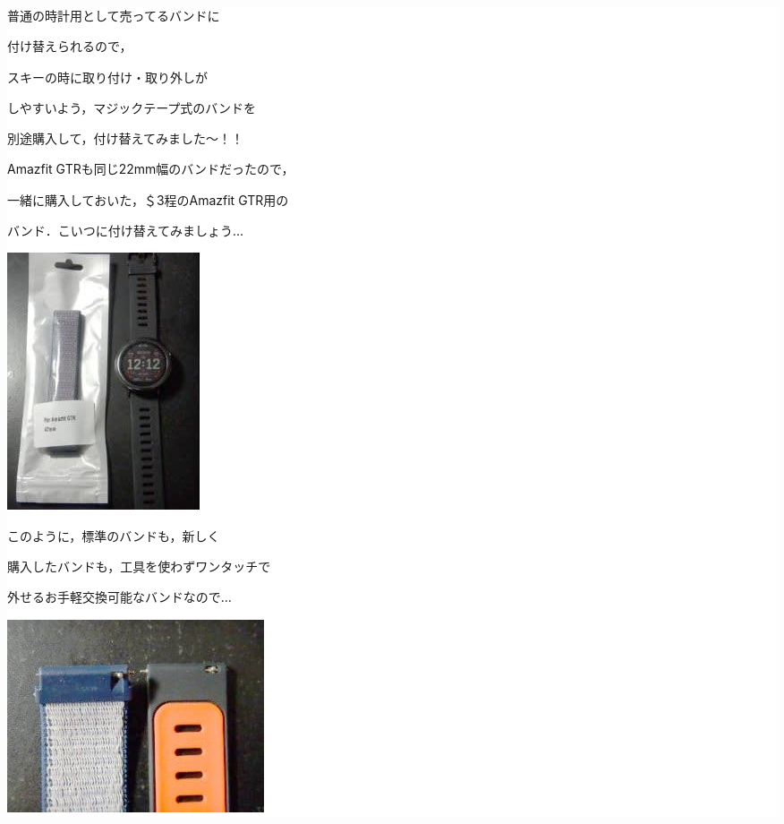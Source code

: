 普通の時計用として売ってるバンドに


付け替えられるので，


スキーの時に取り付け・取り外しが


しやすいよう，マジックテープ式のバンドを


別途購入して，付け替えてみました～！！





Amazfit GTRも同じ22mm幅のバンドだったので，


一緒に購入しておいた，＄3程のAmazfit GTR用の


バンド．こいつに付け替えてみましょう…




![6f3d95c41b23ed94eb13b89f39e6a9cc.jpg](images/6f3d95c41b23ed94eb13b89f39e6a9cc.jpg)







このように，標準のバンドも，新しく


購入したバンドも，工具を使わずワンタッチで


外せるお手軽交換可能なバンドなので…




![0d0f468b4596eb413fbdbea896c1e6b8.jpg](images/0d0f468b4596eb413fbdbea896c1e6b8.jpg)
